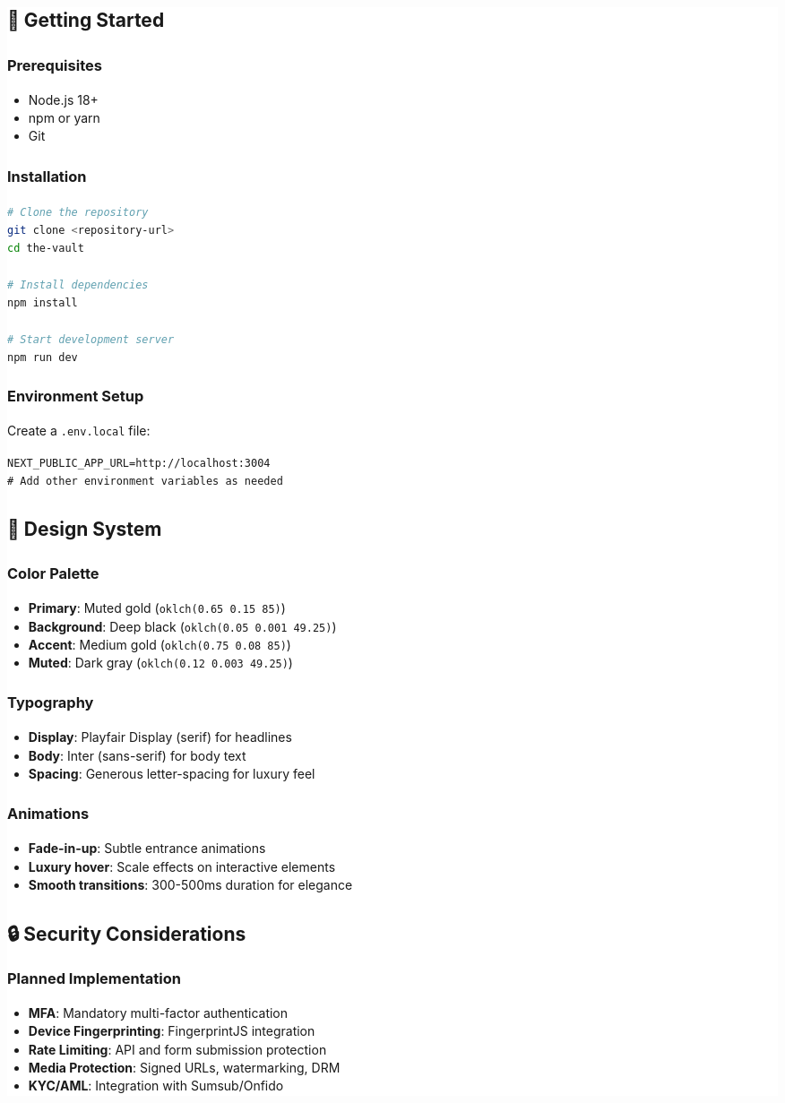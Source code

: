 ## 🚀 Getting Started

### Prerequisites
- Node.js 18+ 
- npm or yarn
- Git

### Installation
```bash
# Clone the repository
git clone <repository-url>
cd the-vault

# Install dependencies
npm install

# Start development server
npm run dev
```

### Environment Setup
Create a `.env.local` file:
```env
NEXT_PUBLIC_APP_URL=http://localhost:3004
# Add other environment variables as needed
```

## 🎨 Design System

### Color Palette
- **Primary**: Muted gold (`oklch(0.65 0.15 85)`)
- **Background**: Deep black (`oklch(0.05 0.001 49.25)`)
- **Accent**: Medium gold (`oklch(0.75 0.08 85)`)
- **Muted**: Dark gray (`oklch(0.12 0.003 49.25)`)

### Typography
- **Display**: Playfair Display (serif) for headlines
- **Body**: Inter (sans-serif) for body text
- **Spacing**: Generous letter-spacing for luxury feel

### Animations
- **Fade-in-up**: Subtle entrance animations
- **Luxury hover**: Scale effects on interactive elements
- **Smooth transitions**: 300-500ms duration for elegance

## 🔒 Security Considerations

### Planned Implementation
- **MFA**: Mandatory multi-factor authentication
- **Device Fingerprinting**: FingerprintJS integration
- **Rate Limiting**: API and form submission protection
- **Media Protection**: Signed URLs, watermarking, DRM
- **KYC/AML**: Integration with Sumsub/Onfido
